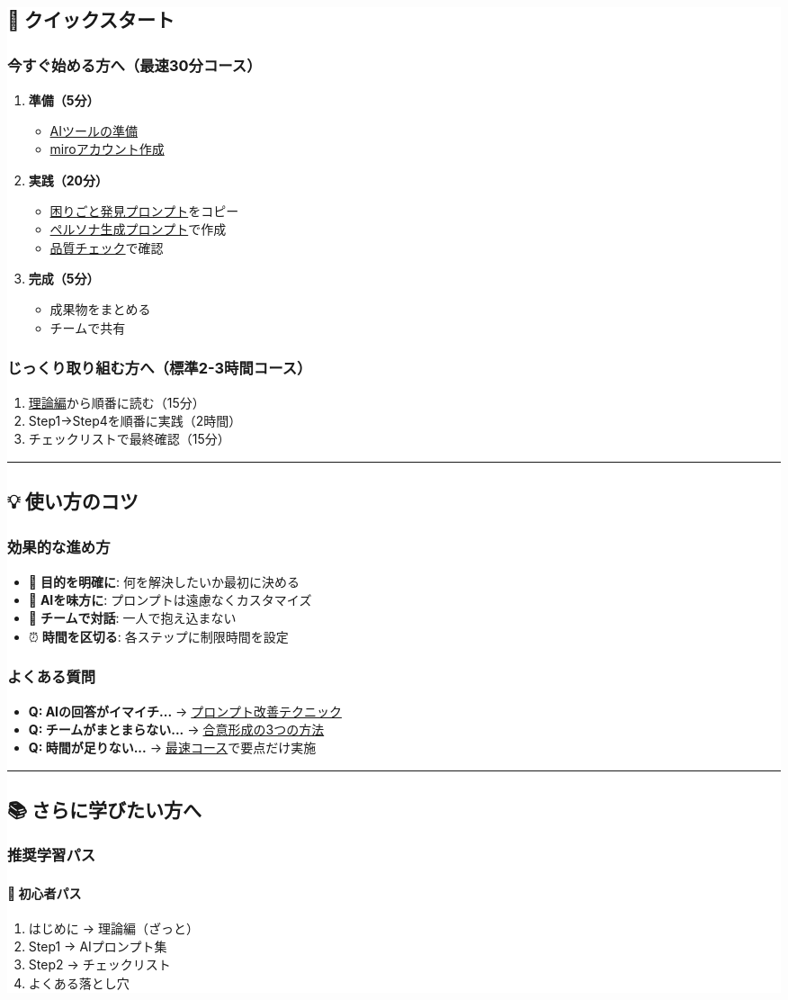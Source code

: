 ## 🚀 クイックスタート

### 今すぐ始める方へ（最速30分コース）

1. **準備（5分）**
   - [AIツールの準備](01_introduction.md#ai-tools) 
   - [miroアカウント作成](01_introduction.md#miro-setup)

2. **実践（20分）**
   - [困りごと発見プロンプト](04_toolbox/ai_prompts.md#find-problems)をコピー
   - [ペルソナ生成プロンプト](04_toolbox/ai_prompts.md#create-personas)で作成
   - [品質チェック](04_toolbox/checklists.md#quick-check)で確認

3. **完成（5分）**
   - 成果物をまとめる
   - チームで共有

### じっくり取り組む方へ（標準2-3時間コース）

1. [理論編](02_theory.md)から順番に読む（15分）
2. Step1→Step4を順番に実践（2時間）
3. チェックリストで最終確認（15分）

---

## 💡 使い方のコツ

### 効果的な進め方
- 🎯 **目的を明確に**: 何を解決したいか最初に決める
- 🤖 **AIを味方に**: プロンプトは遠慮なくカスタマイズ
- 👥 **チームで対話**: 一人で抱え込まない
- ⏰ **時間を区切る**: 各ステップに制限時間を設定

### よくある質問
- **Q: AIの回答がイマイチ...**
  → [プロンプト改善テクニック](04_toolbox/ai_prompts.md#improvement)
- **Q: チームがまとまらない...**
  → [合意形成の3つの方法](03_practice/step3_team_selection.md#consensus)
- **Q: 時間が足りない...**
  → [最速コース](上記)で要点だけ実施

---

## 📚 さらに学びたい方へ

### 推奨学習パス

#### 🌱 初心者パス
1. はじめに → 理論編（ざっと）
2. Step1 → AIプロンプト集
3. Step2 → チェックリスト
4. よくある落とし穴
